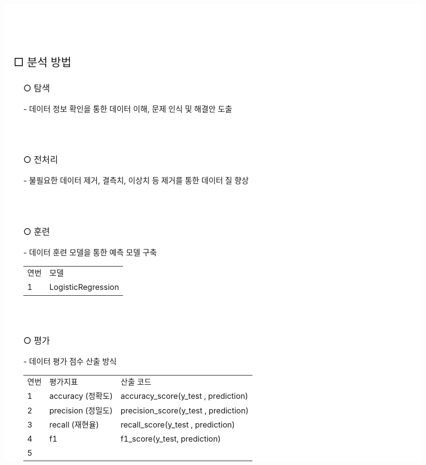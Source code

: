 <br></br>
<br></br>

<div style='margin-left: 20px; font-size: 16px;'>
  <p style='font-size: 23px'>□ 분석 방법</p>
  <div style='margin-left: 20px;'>
  <p style='font-size: 18px;'>○ 탐색</p>
  - 데이터 정보 확인을 통한 데이터 이해, 문제 인식 및 해결안 도출
  </div>

  <br></br>

  <div style='margin-left: 20px;'>
    <p style='font-size: 18px;'>○ 전처리</p>
    - 불필요한 데이터 제거, 결측치, 이상치 등 제거를 통한 데이터 질 향상
  </div>

  <br></br>

  <div style='margin-left: 20px;'>
    <p style='font-size: 18px;'>○ 훈련</p>
    - 데이터 훈련 모델을 통한 예측 모델 구축
    <table>
      <tr>
          <td>연번</td>
          <td>모델</td>
      </tr>
      <tr>
          <td>1</td>
          <td>LogisticRegression</td>
      </tr>
    </table>
  </div>
  
  <br></br>
  
  <div style='margin-left: 20px;'>
    <p style='font-size: 18px;'>○ 평가</p>
    - 데이터 평가 점수 산출 방식
    <table>
        <tr>
            <td>연번</td>
            <td> 평가지표</td>
            <td>산출 코드</td>
        </tr>
        <tr>
            <td>1</td>
            <td>accuracy (정확도)</td>
            <td>accuracy_score(y_test , prediction)</td>
        </tr>
        <tr>
            <td>2</td>
            <td>precision (정밀도)</td>
            <td>precision_score(y_test , prediction)</td>
        </tr>
        <tr>
            <td>3</td>
            <td>recall (재현율)</td>
            <td>recall_score(y_test , prediction)</td>
        </tr>
        <tr>
            <td>4</td>
            <td>f1</td>
            <td>f1_score(y_test, prediction)</td>
        </tr>
        <tr>
            <td>5</td>